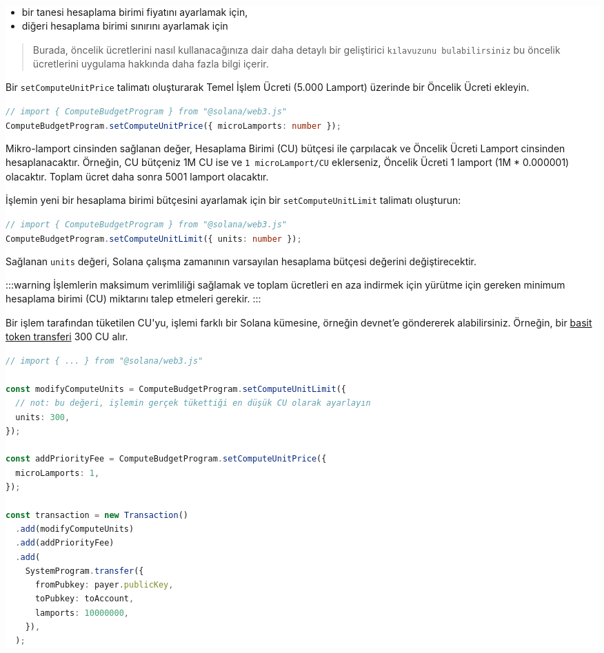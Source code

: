 - bir tanesi hesaplama birimi fiyatını ayarlamak için,
- diğeri hesaplama birimi sınırını ayarlamak için

> Burada, öncelik ücretlerini nasıl kullanacağınıza dair daha detaylı bir geliştirici
> `kılavuzunu bulabilirsiniz`
> bu öncelik ücretlerini uygulama hakkında daha fazla bilgi içerir.

Bir `setComputeUnitPrice` talimatı oluşturarak Temel İşlem Ücreti (5.000 Lamport) üzerinde bir Öncelik Ücreti ekleyin.

```typescript
// import { ComputeBudgetProgram } from "@solana/web3.js"
ComputeBudgetProgram.setComputeUnitPrice({ microLamports: number });
```

Mikro-lamport cinsinden sağlanan değer, Hesaplama Birimi (CU) bütçesi ile çarpılacak ve Öncelik Ücreti Lamport cinsinden hesaplanacaktır. Örneğin, CU bütçeniz 1M CU ise ve `1 microLamport/CU` eklerseniz, Öncelik Ücreti 1 lamport (1M * 0.000001) olacaktır. Toplam ücret daha sonra 5001 lamport olacaktır.

İşlemin yeni bir hesaplama birimi bütçesini ayarlamak için bir `setComputeUnitLimit` talimatı oluşturun:

```typescript
// import { ComputeBudgetProgram } from "@solana/web3.js"
ComputeBudgetProgram.setComputeUnitLimit({ units: number });
```

Sağlanan `units` değeri, Solana çalışma zamanının varsayılan hesaplama bütçesi değerini değiştirecektir.

:::warning
İşlemlerin maksimum verimliliği sağlamak ve toplam ücretleri en aza indirmek için yürütme için gereken minimum hesaplama birimi (CU) miktarını talep etmeleri gerekir.
:::

Bir işlem tarafından tüketilen CU'yu, işlemi farklı bir Solana kümesine, örneğin devnet’e göndererek alabilirsiniz. Örneğin, bir [basit token transferi](https://explorer.solana.com/tx/5scDyuiiEbLxjLUww3APE9X7i8LE3H63unzonUwMG7s2htpoAGG17sgRsNAhR1zVs6NQAnZeRVemVbkAct5myi17) 300 CU alır.

```typescript
// import { ... } from "@solana/web3.js"

const modifyComputeUnits = ComputeBudgetProgram.setComputeUnitLimit({
  // not: bu değeri, işlemin gerçek tükettiği en düşük CU olarak ayarlayın
  units: 300,
});

const addPriorityFee = ComputeBudgetProgram.setComputeUnitPrice({
  microLamports: 1,
});

const transaction = new Transaction()
  .add(modifyComputeUnits)
  .add(addPriorityFee)
  .add(
    SystemProgram.transfer({
      fromPubkey: payer.publicKey,
      toPubkey: toAccount,
      lamports: 10000000,
    }),
  );
```
